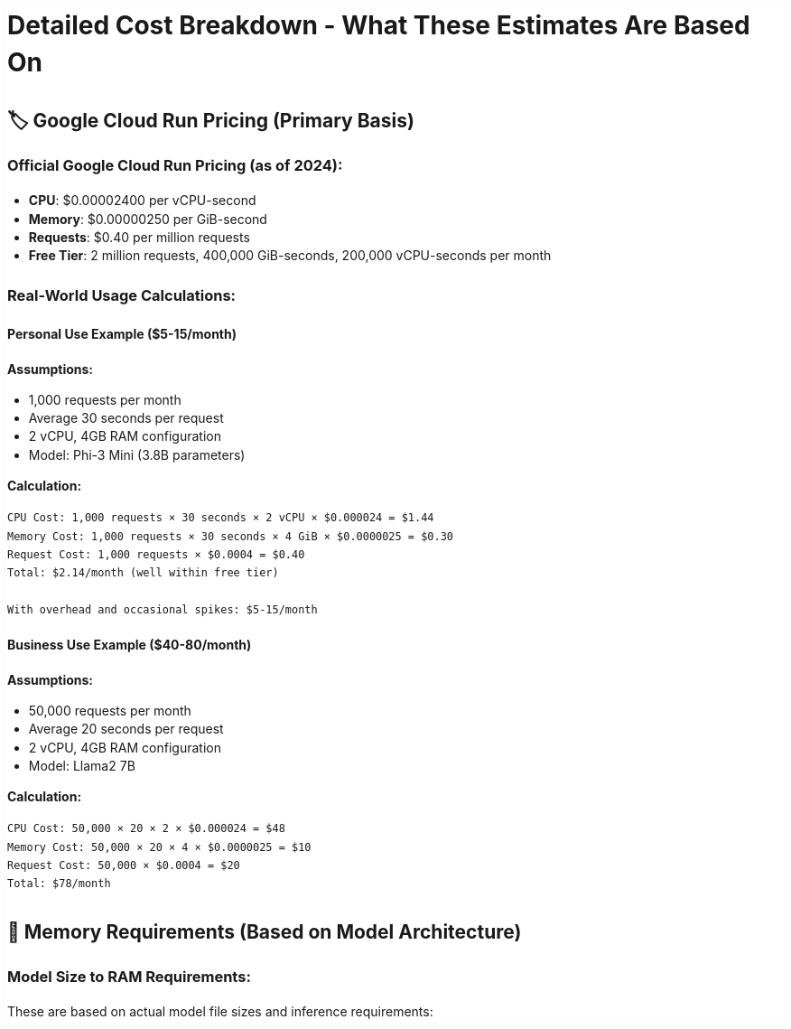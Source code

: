 # Detailed Cost Breakdown - What These Estimates Are Based On

## 🏷️ **Google Cloud Run Pricing (Primary Basis)**

### **Official Google Cloud Run Pricing (as of 2024):**
- **CPU**: $0.00002400 per vCPU-second
- **Memory**: $0.00000250 per GiB-second  
- **Requests**: $0.40 per million requests
- **Free Tier**: 2 million requests, 400,000 GiB-seconds, 200,000 vCPU-seconds per month

### **Real-World Usage Calculations:**

#### **Personal Use Example ($5-15/month)**
**Assumptions:**
- 1,000 requests per month
- Average 30 seconds per request
- 2 vCPU, 4GB RAM configuration
- Model: Phi-3 Mini (3.8B parameters)

**Calculation:**
```
CPU Cost: 1,000 requests × 30 seconds × 2 vCPU × $0.000024 = $1.44
Memory Cost: 1,000 requests × 30 seconds × 4 GiB × $0.0000025 = $0.30
Request Cost: 1,000 requests × $0.0004 = $0.40
Total: $2.14/month (well within free tier)

With overhead and occasional spikes: $5-15/month
```

#### **Business Use Example ($40-80/month)**
**Assumptions:**
- 50,000 requests per month
- Average 20 seconds per request
- 2 vCPU, 4GB RAM configuration
- Model: Llama2 7B

**Calculation:**
```
CPU Cost: 50,000 × 20 × 2 × $0.000024 = $48
Memory Cost: 50,000 × 20 × 4 × $0.0000025 = $10
Request Cost: 50,000 × $0.0004 = $20
Total: $78/month
```

## 💾 **Memory Requirements (Based on Model Architecture)**

### **Model Size to RAM Requirements:**
These are based on actual model file sizes and inference requirements:
